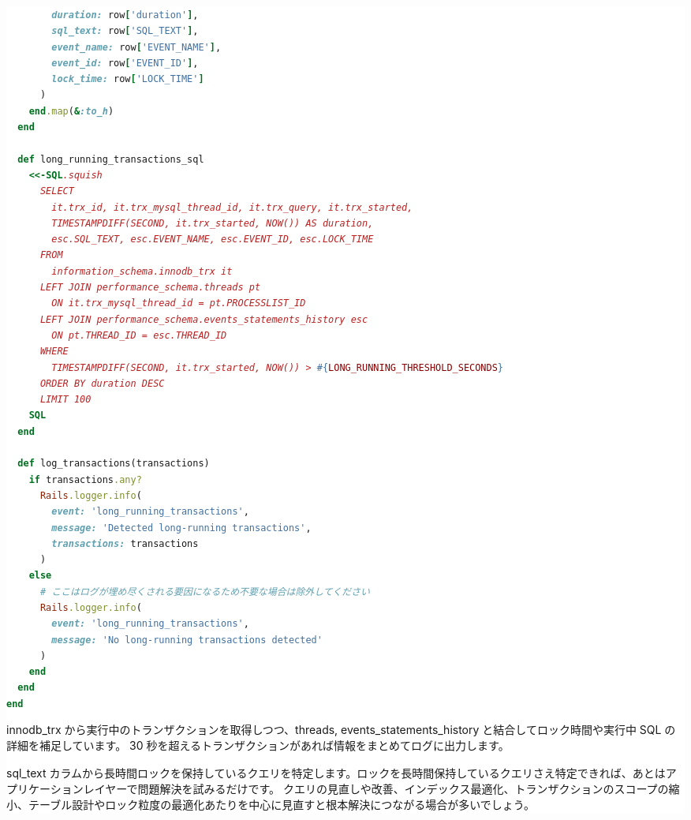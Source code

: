 ```ruby
        duration: row['duration'],
        sql_text: row['SQL_TEXT'],
        event_name: row['EVENT_NAME'],
        event_id: row['EVENT_ID'],
        lock_time: row['LOCK_TIME']
      )
    end.map(&:to_h)
  end

  def long_running_transactions_sql
    <<-SQL.squish
      SELECT
        it.trx_id, it.trx_mysql_thread_id, it.trx_query, it.trx_started,
        TIMESTAMPDIFF(SECOND, it.trx_started, NOW()) AS duration,
        esc.SQL_TEXT, esc.EVENT_NAME, esc.EVENT_ID, esc.LOCK_TIME
      FROM
        information_schema.innodb_trx it
      LEFT JOIN performance_schema.threads pt
        ON it.trx_mysql_thread_id = pt.PROCESSLIST_ID
      LEFT JOIN performance_schema.events_statements_history esc
        ON pt.THREAD_ID = esc.THREAD_ID
      WHERE
        TIMESTAMPDIFF(SECOND, it.trx_started, NOW()) > #{LONG_RUNNING_THRESHOLD_SECONDS}
      ORDER BY duration DESC
      LIMIT 100
    SQL
  end

  def log_transactions(transactions)
    if transactions.any?
      Rails.logger.info(
        event: 'long_running_transactions',
        message: 'Detected long-running transactions',
        transactions: transactions
      )
    else
      # ここはログが埋め尽くされる要因になるため不要な場合は除外してください
      Rails.logger.info(
        event: 'long_running_transactions',
        message: 'No long-running transactions detected'
      )
    end
  end
end
```

innodb_trx から実行中のトランザクションを取得しつつ、threads, events_statements_history と結合してロック時間や実行中 SQL の詳細を補足しています。
30 秒を超えるトランザクションがあれば情報をまとめてログに出力します。

sql_text カラムから長時間ロックを保持しているクエリを特定します。ロックを長時間保持しているクエリさえ特定できれば、あとはアプリケーションレイヤーで問題解決を試みるだけです。
クエリの見直しや改善、インデックス最適化、トランザクションのスコープの縮小、テーブル設計やロック粒度の最適化あたりを中心に見直すと根本解決につながる場合が多いでしょう。　

